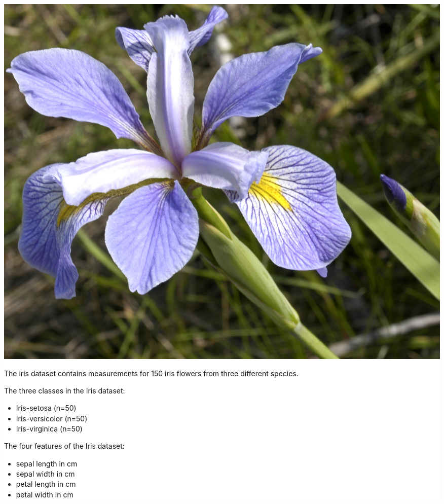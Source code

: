 


![jpeg](Iris_Flower_Classification_files/Iris_Flower_Classification_3_0.jpeg)



The iris dataset contains measurements for 150 iris flowers from three different species.

The three classes in the Iris dataset:

* Iris-setosa (n=50)
* Iris-versicolor (n=50)
* Iris-virginica (n=50)

The four features of the Iris dataset:

* sepal length in cm
* sepal width in cm
* petal length in cm
* petal width in cm
